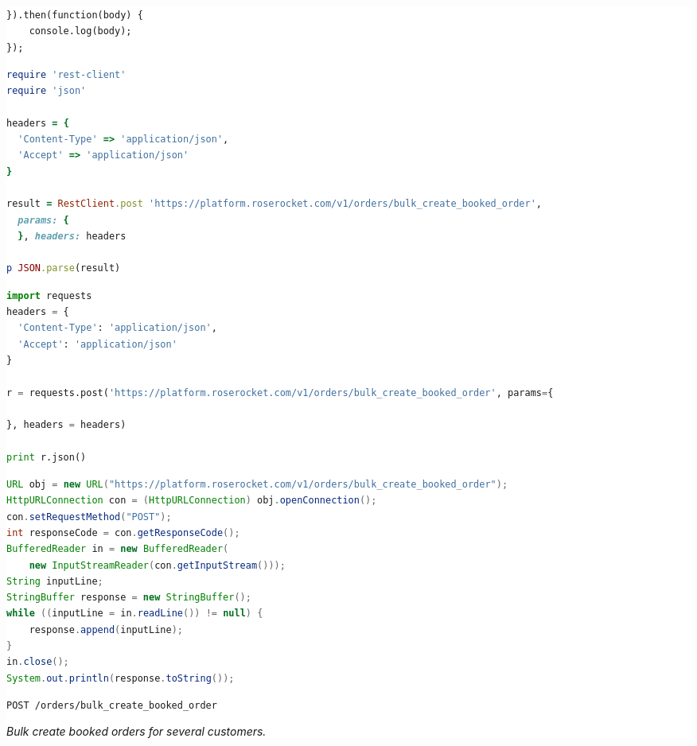 ```javascript--nodejs
}).then(function(body) {
    console.log(body);
});
```

```ruby
require 'rest-client'
require 'json'

headers = {
  'Content-Type' => 'application/json',
  'Accept' => 'application/json'
}

result = RestClient.post 'https://platform.roserocket.com/v1/orders/bulk_create_booked_order',
  params: {
  }, headers: headers

p JSON.parse(result)
```

```python
import requests
headers = {
  'Content-Type': 'application/json',
  'Accept': 'application/json'
}

r = requests.post('https://platform.roserocket.com/v1/orders/bulk_create_booked_order', params={

}, headers = headers)

print r.json()
```

```java
URL obj = new URL("https://platform.roserocket.com/v1/orders/bulk_create_booked_order");
HttpURLConnection con = (HttpURLConnection) obj.openConnection();
con.setRequestMethod("POST");
int responseCode = con.getResponseCode();
BufferedReader in = new BufferedReader(
    new InputStreamReader(con.getInputStream()));
String inputLine;
StringBuffer response = new StringBuffer();
while ((inputLine = in.readLine()) != null) {
    response.append(inputLine);
}
in.close();
System.out.println(response.toString());
```

`POST /orders/bulk_create_booked_order`

*Bulk create booked orders for several customers.*
